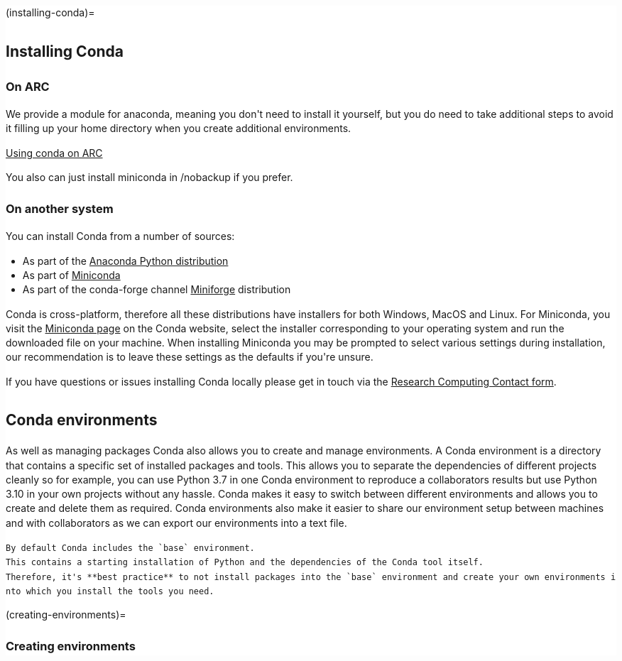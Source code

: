 (installing-conda)=
## Installing Conda

### On ARC

We provide a module for anaconda, meaning you don't need to install it
yourself, but you do need to take additional steps to avoid it filling up your
home directory when you create additional environments.

[Using conda on ARC](https://arcdocs.leeds.ac.uk/software/compilers/anaconda.html)

You also can just install miniconda in /nobackup if you prefer.

### On another system

You can install Conda from a number of sources:
- As part of the [Anaconda Python distribution](https://www.anaconda.com/products/distribution)
- As part of [Miniconda](https://docs.conda.io/en/latest/miniconda.html)
- As part of the conda-forge channel [Miniforge](https://github.com/conda-forge/miniforge) distribution

Conda is cross-platform, therefore all these distributions have installers for both Windows, MacOS and Linux. 
For Miniconda, you visit the [Miniconda page](https://docs.conda.io/en/latest/miniconda.html) on the Conda website, select the installer corresponding to your operating system and run the downloaded file on your machine. 
When installing Miniconda you may be prompted to select various settings during installation, our recommendation is to leave these settings as the defaults if you're unsure.

If you have questions or issues installing Conda locally please get in touch via the [Research Computing Contact form](https://leeds.service-now.com/it?id=sc_cat_item&sys_id=7587b2530f675f00a82247ece1050eda).

## Conda environments

As well as managing packages Conda also allows you to create and manage environments. 
A Conda environment is a directory that contains a specific set of installed packages and tools. 
This allows you to separate the dependencies of different projects cleanly so for example, you can use Python 3.7 in one Conda environment to reproduce a collaborators results but use Python 3.10 in your own projects without any hassle. 
Conda makes it easy to switch between different environments and allows you to create and delete them as required. 
Conda environments also make it easier to share our environment setup between machines and with collaborators as we can export our environments into a text file.

```{admonition} The base environment
By default Conda includes the `base` environment. 
This contains a starting installation of Python and the dependencies of the Conda tool itself. 
Therefore, it's **best practice** to not install packages into the `base` environment and create your own environments into which you install the tools you need.
```

(creating-environments)=
### Creating environments
